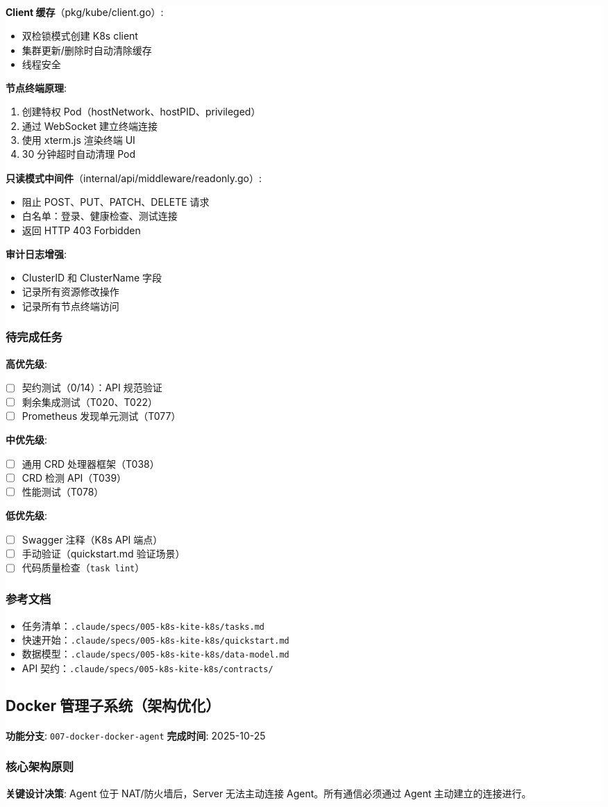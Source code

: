 **Client 缓存**（pkg/kube/client.go）:
- 双检锁模式创建 K8s client
- 集群更新/删除时自动清除缓存
- 线程安全

**节点终端原理**:
1. 创建特权 Pod（hostNetwork、hostPID、privileged）
2. 通过 WebSocket 建立终端连接
3. 使用 xterm.js 渲染终端 UI
4. 30 分钟超时自动清理 Pod

**只读模式中间件**（internal/api/middleware/readonly.go）:
- 阻止 POST、PUT、PATCH、DELETE 请求
- 白名单：登录、健康检查、测试连接
- 返回 HTTP 403 Forbidden

**审计日志增强**:
- ClusterID 和 ClusterName 字段
- 记录所有资源修改操作
- 记录所有节点终端访问

### 待完成任务

**高优先级**:
- [ ] 契约测试（0/14）：API 规范验证
- [ ] 剩余集成测试（T020、T022）
- [ ] Prometheus 发现单元测试（T077）

**中优先级**:
- [ ] 通用 CRD 处理器框架（T038）
- [ ] CRD 检测 API（T039）
- [ ] 性能测试（T078）

**低优先级**:
- [ ] Swagger 注释（K8s API 端点）
- [ ] 手动验证（quickstart.md 验证场景）
- [ ] 代码质量检查（`task lint`）

### 参考文档

- 任务清单：`.claude/specs/005-k8s-kite-k8s/tasks.md`
- 快速开始：`.claude/specs/005-k8s-kite-k8s/quickstart.md`
- 数据模型：`.claude/specs/005-k8s-kite-k8s/data-model.md`
- API 契约：`.claude/specs/005-k8s-kite-k8s/contracts/`

## Docker 管理子系统（架构优化）

**功能分支**: `007-docker-docker-agent`
**完成时间**: 2025-10-25

### 核心架构原则

**关键设计决策**: Agent 位于 NAT/防火墙后，Server 无法主动连接 Agent。所有通信必须通过 Agent 主动建立的连接进行。
